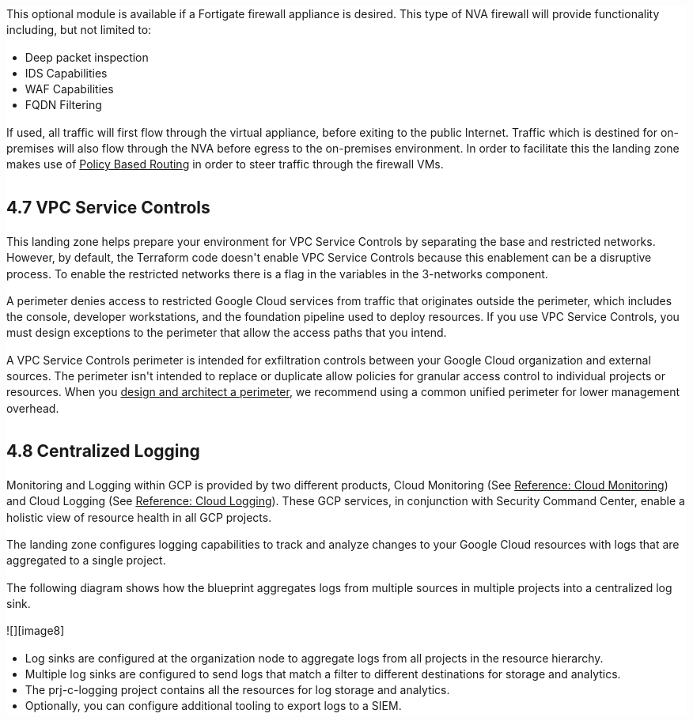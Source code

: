 This optional module is available if a Fortigate firewall appliance is desired. This type of NVA firewall will provide functionality including, but not limited to:

* Deep packet inspection  
* IDS Capabilities  
* WAF Capabilities  
* FQDN Filtering

If used, all traffic will first flow through the virtual appliance, before exiting to the public Internet. Traffic which is destined for on-premises will also flow through the NVA before egress to the on-premises environment. In order to facilitate this the landing zone makes use of [Policy Based Routing](https://cloud.google.com/vpc/docs/policy-based-routes) in order to steer traffic through the firewall VMs. 

## 4.7 VPC Service Controls <a name="vpc-service-controls"></a>

This landing zone helps prepare your environment for VPC Service Controls by separating the base and restricted networks. However, by default, the Terraform code doesn't enable VPC Service Controls because this enablement can be a disruptive process. To enable the restricted networks there is a flag in the variables in the 3-networks component.

A perimeter denies access to restricted Google Cloud services from traffic that originates outside the perimeter, which includes the console, developer workstations, and the foundation pipeline used to deploy resources. If you use VPC Service Controls, you must design exceptions to the perimeter that allow the access paths that you intend.

A VPC Service Controls perimeter is intended for exfiltration controls between your Google Cloud organization and external sources. The perimeter isn't intended to replace or duplicate allow policies for granular access control to individual projects or resources. When you [design and architect a perimeter](https://cloud.google.com/vpc-service-controls/docs/architect-perimeters), we recommend using a common unified perimeter for lower management overhead.

## 4.8 Centralized Logging <a name="centralized-logging"></a>

Monitoring and Logging within GCP is provided by two different products, Cloud Monitoring (See [Reference: Cloud Monitoring](https://cloud.google.com/monitoring/docs/monitoring-overview)) and Cloud Logging (See [Reference: Cloud Logging](https://cloud.google.com/logging/docs)). These GCP services, in conjunction with Security Command Center, enable a holistic view of resource health in all GCP projects. 

The landing zone configures logging capabilities to track and analyze changes to your Google Cloud resources with logs that are aggregated to a single project.

The following diagram shows how the blueprint aggregates logs from multiple sources in multiple projects into a centralized log sink.

![][image8]

* Log sinks are configured at the organization node to aggregate logs from all projects in the resource hierarchy.  
* Multiple log sinks are configured to send logs that match a filter to different destinations for storage and analytics.  
* The prj-c-logging project contains all the resources for log storage and analytics.  
* Optionally, you can configure additional tooling to export logs to a SIEM.
